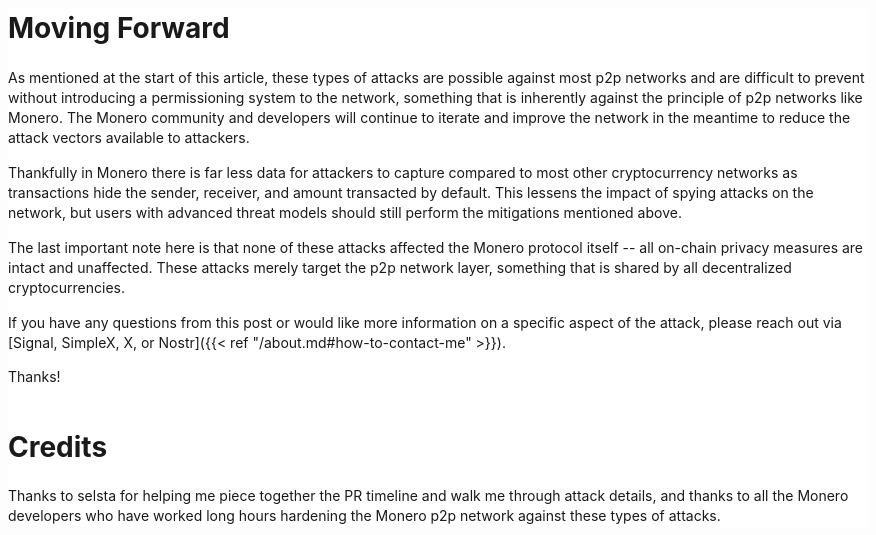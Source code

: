 # Moving Forward

As mentioned at the start of this article, these types of attacks are possible against most p2p networks and are 
difficult to prevent without introducing a permissioning system to the network, something that is inherently against the 
principle of p2p networks like Monero. The Monero community and developers will continue to iterate and improve the 
network in the meantime to reduce the attack vectors available to attackers.

Thankfully in Monero there is far less data for attackers to capture compared to most other cryptocurrency networks as 
transactions hide the sender, receiver, and amount transacted by default. This lessens the impact of spying attacks on 
the network, but users with advanced threat models should still perform the mitigations mentioned above.

The last important note here is that none of these attacks affected the Monero protocol itself -- all on-chain privacy 
measures are intact and unaffected. These attacks merely target the p2p network layer, something that is shared by all 
decentralized cryptocurrencies.

If you have any questions from this post or would like more information on a specific aspect of the attack, please reach out via [Signal, SimpleX, X, or Nostr]({{< ref "/about.md#how-to-contact-me" >}}).

Thanks!

# Credits

Thanks to selsta for helping me piece together the PR timeline and walk me through attack details, and 
thanks to all the Monero developers who have worked long hours hardening the Monero p2p network against these types of attacks.
